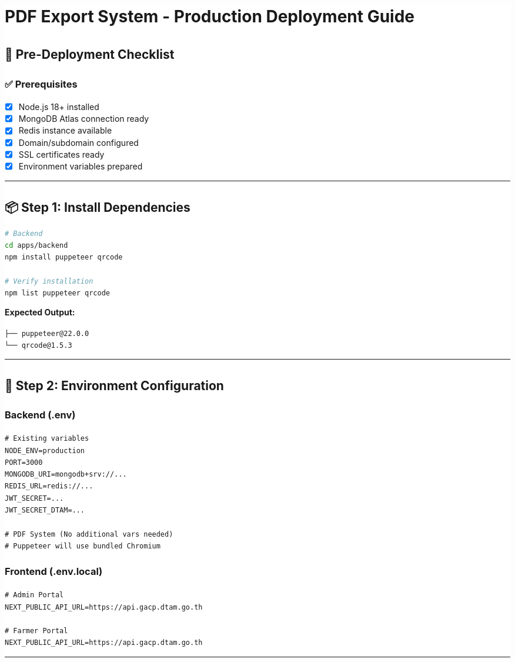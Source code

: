 # PDF Export System - Production Deployment Guide

## 🚀 Pre-Deployment Checklist

### ✅ Prerequisites
- [x] Node.js 18+ installed
- [x] MongoDB Atlas connection ready
- [x] Redis instance available
- [x] Domain/subdomain configured
- [x] SSL certificates ready
- [x] Environment variables prepared

---

## 📦 Step 1: Install Dependencies

```bash
# Backend
cd apps/backend
npm install puppeteer qrcode

# Verify installation
npm list puppeteer qrcode
```

**Expected Output:**
```
├── puppeteer@22.0.0
└── qrcode@1.5.3
```

---

## 🔧 Step 2: Environment Configuration

### Backend (.env)
```env
# Existing variables
NODE_ENV=production
PORT=3000
MONGODB_URI=mongodb+srv://...
REDIS_URL=redis://...
JWT_SECRET=...
JWT_SECRET_DTAM=...

# PDF System (No additional vars needed)
# Puppeteer will use bundled Chromium
```

### Frontend (.env.local)
```env
# Admin Portal
NEXT_PUBLIC_API_URL=https://api.gacp.dtam.go.th

# Farmer Portal
NEXT_PUBLIC_API_URL=https://api.gacp.dtam.go.th
```

---
